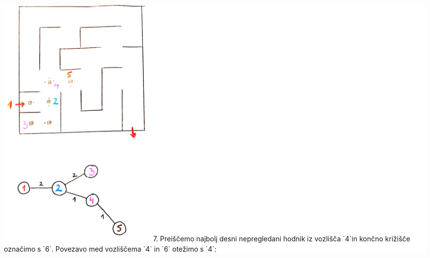    <img src="./dodatne_slike/a6.jpg" width="300" >
7. Preiščemo najbolj desni nepregledani hodnik iz vozlišča `4`in končno križišče označimo s `6`. Povezavo med vozliščema `4` in `6` otežimo s `4`:
   